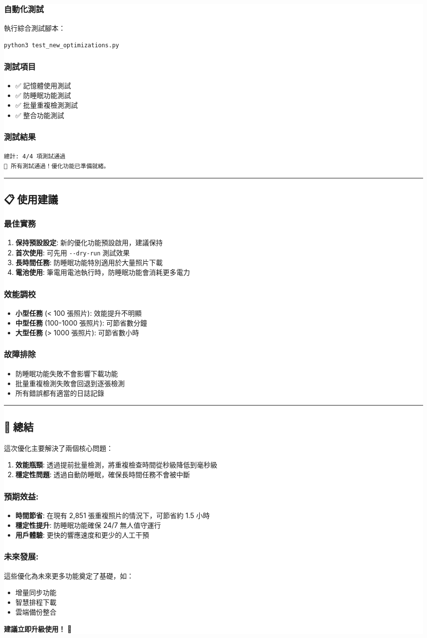 ### 自動化測試
執行綜合測試腳本：
```bash
python3 test_new_optimizations.py
```

### 測試項目
- ✅ 記憶體使用測試
- ✅ 防睡眠功能測試  
- ✅ 批量重複檢測測試
- ✅ 整合功能測試

### 測試結果
```
總計: 4/4 項測試通過
🎉 所有測試通過！優化功能已準備就緒。
```

---

## 📋 使用建議

### 最佳實務
1. **保持預設設定**: 新的優化功能預設啟用，建議保持
2. **首次使用**: 可先用 `--dry-run` 測試效果
3. **長時間任務**: 防睡眠功能特別適用於大量照片下載
4. **電池使用**: 筆電用電池執行時，防睡眠功能會消耗更多電力

### 效能調校
- **小型任務** (< 100 張照片): 效能提升不明顯
- **中型任務** (100-1000 張照片): 可節省數分鐘
- **大型任務** (> 1000 張照片): 可節省數小時

### 故障排除
- 防睡眠功能失敗不會影響下載功能
- 批量重複檢測失敗會回退到逐張檢測
- 所有錯誤都有適當的日誌記錄

---

## 🎯 總結

這次優化主要解決了兩個核心問題：

1. **效能瓶頸**: 透過提前批量檢測，將重複檢查時間從秒級降低到毫秒級
2. **穩定性問題**: 透過自動防睡眠，確保長時間任務不會被中斷

### 預期效益:
- **時間節省**: 在現有 2,851 張重複照片的情況下，可節省約 1.5 小時
- **穩定性提升**: 防睡眠功能確保 24/7 無人值守運行
- **用戶體驗**: 更快的響應速度和更少的人工干預

### 未來發展:
這些優化為未來更多功能奠定了基礎，如：
- 增量同步功能
- 智慧排程下載
- 雲端備份整合

**建議立即升級使用！** 🚀